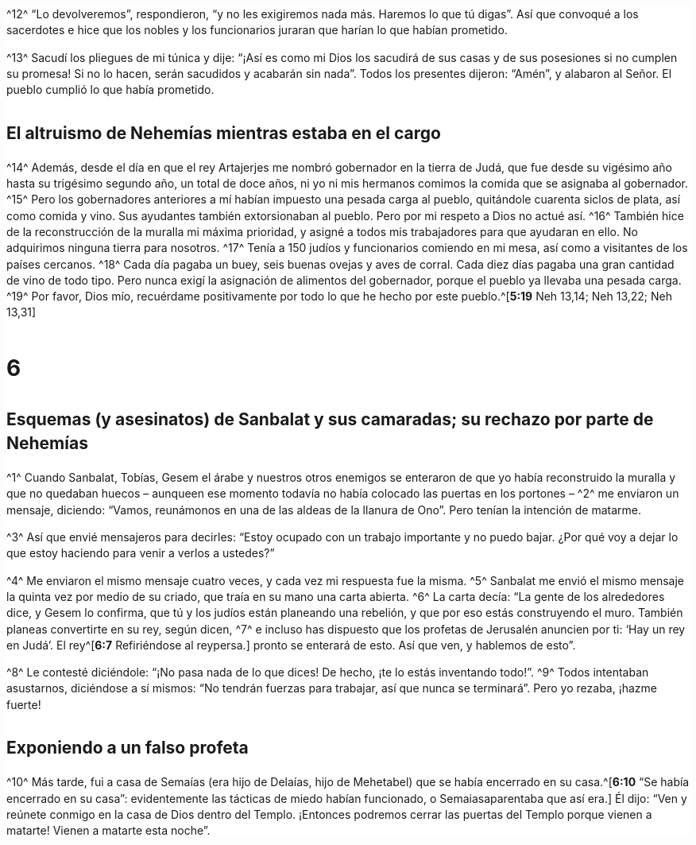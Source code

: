 ^12^ “Lo devolveremos”, respondieron, “y no les exigiremos nada más. Haremos lo que tú digas”. Así que convoqué a los sacerdotes e hice que los nobles y los funcionarios juraran que harían lo que habían prometido. 

^13^ Sacudí los pliegues de mi túnica y dije: “¡Así es como mi Dios los sacudirá de sus casas y de sus posesiones si no cumplen su promesa! Si no lo hacen, serán sacudidos y acabarán sin nada”. Todos los presentes dijeron: “Amén”, y alabaron al Señor. El pueblo cumplió lo que había prometido. 

## El altruismo de Nehemías mientras estaba en el cargo
^14^ Además, desde el día en que el rey Artajerjes me nombró gobernador en la tierra de Judá, que fue desde su vigésimo año hasta su trigésimo segundo año, un total de doce años, ni yo ni mis hermanos comimos la comida que se asignaba al gobernador. ^15^ Pero los gobernadores anteriores a mí habían impuesto una pesada carga al pueblo, quitándole cuarenta siclos de plata, así como comida y vino. Sus ayudantes también extorsionaban al pueblo. Pero por mi respeto a Dios no actué así. ^16^ También hice de la reconstrucción de la muralla mi máxima prioridad, y asigné a todos mis trabajadores para que ayudaran en ello. No adquirimos ninguna tierra para nosotros. ^17^ Tenía a 150 judíos y funcionarios comiendo en mi mesa, así como a visitantes de los países cercanos. ^18^ Cada día pagaba un buey, seis buenas ovejas y aves de corral. Cada diez días pagaba una gran cantidad de vino de todo tipo. Pero nunca exigí la asignación de alimentos del gobernador, porque el pueblo ya llevaba una pesada carga. ^19^ Por favor, Dios mío, recuérdame positivamente por todo lo que he hecho por este pueblo.^[**5:19** Neh 13,14; Neh 13,22; Neh 13,31] 


# 6 
## Esquemas (y asesinatos) de Sanbalat y sus camaradas; su rechazo por parte de Nehemías
^1^ Cuando Sanbalat, Tobías, Gesem el árabe y nuestros otros enemigos se enteraron de que yo había reconstruido la muralla y que no quedaban huecos – aunqueen ese momento todavía no había colocado las puertas en los portones – ^2^ me enviaron un mensaje, diciendo: “Vamos, reunámonos en una de las aldeas de la llanura de Ono”. Pero tenían la intención de matarme. 

^3^ Así que envié mensajeros para decirles: “Estoy ocupado con un trabajo importante y no puedo bajar. ¿Por qué voy a dejar lo que estoy haciendo para venir a verlos a ustedes?” 

^4^ Me enviaron el mismo mensaje cuatro veces, y cada vez mi respuesta fue la misma. ^5^ Sanbalat me envió el mismo mensaje la quinta vez por medio de su criado, que traía en su mano una carta abierta. ^6^ La carta decía: “La gente de los alrededores dice, y Gesem lo confirma, que tú y los judíos están planeando una rebelión, y que por eso estás construyendo el muro. También planeas convertirte en su rey, según dicen, ^7^ e incluso has dispuesto que los profetas de Jerusalén anuncien por ti: ‘Hay un rey en Judá’. El rey^[**6:7** Refiriéndose al reypersa.] pronto se enterará de esto. Así que ven, y hablemos de esto”. 


^8^ Le contesté diciéndole: “¡No pasa nada de lo que dices! De hecho, ¡te lo estás inventando todo!”. ^9^ Todos intentaban asustarnos, diciéndose a sí mismos: “No tendrán fuerzas para trabajar, así que nunca se terminará”. Pero yo rezaba, ¡hazme fuerte! 

## Exponiendo a un falso profeta
^10^ Más tarde, fui a casa de Semaías (era hijo de Delaías, hijo de Mehetabel) que se había encerrado en su casa.^[**6:10** “Se había encerrado en su casa”: evidentemente las tácticas de miedo habían funcionado, o Semaiasaparentaba que así era.] Él dijo: “Ven y reúnete conmigo en la casa de Dios dentro del Templo. ¡Entonces podremos cerrar las puertas del Templo porque vienen a matarte! Vienen a matarte esta noche”. 
